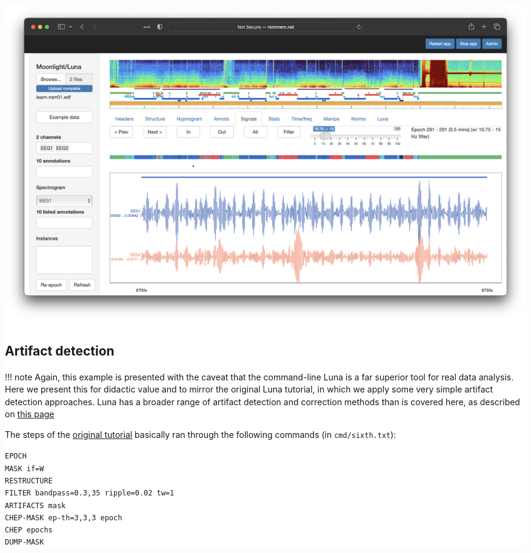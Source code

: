 ![img](../img/ml/ml-tut33s.png)

       
## Artifact detection

!!! note
    Again, this example is presented with the caveat that the
    command-line Luna is a far superior tool for real data analysis.
    Here we present this for didactic value and to mirror the original
    Luna tutorial, in which we apply some very simple artifact
    detection approaches. Luna has a broader range of artifact
    detection and correction methods than is covered here, as
    described on [this page](../ref/artifacts.md)

The steps of the [original tutorial](tut3.md#artifact-detetion) basically ran through the following commands
(in `cmd/sixth.txt`):


```
EPOCH 
MASK if=W
RESTRUCTURE
FILTER bandpass=0.3,35 ripple=0.02 tw=1
ARTIFACTS mask
CHEP-MASK ep-th=3,3,3 epoch
CHEP epochs
DUMP-MASK
```
